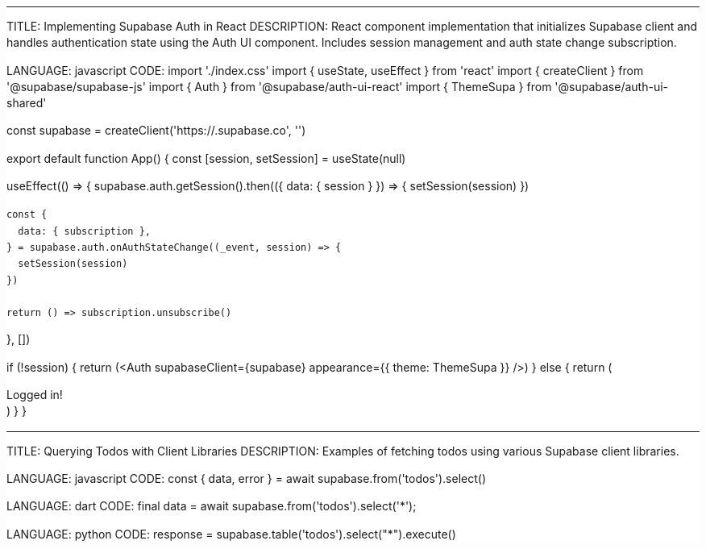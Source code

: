 ----------------------------------------

TITLE: Implementing Supabase Auth in React
DESCRIPTION: React component implementation that initializes Supabase client and handles authentication state using the Auth UI component. Includes session management and auth state change subscription.

LANGUAGE: javascript
CODE:
import './index.css'
import { useState, useEffect } from 'react'
import { createClient } from '@supabase/supabase-js'
import { Auth } from '@supabase/auth-ui-react'
import { ThemeSupa } from '@supabase/auth-ui-shared'

const supabase = createClient('https://<project>.supabase.co', '<your-anon-key>')

export default function App() {
  const [session, setSession] = useState(null)

  useEffect(() => {
    supabase.auth.getSession().then(({ data: { session } }) => {
      setSession(session)
    })

    const {
      data: { subscription },
    } = supabase.auth.onAuthStateChange((_event, session) => {
      setSession(session)
    })

    return () => subscription.unsubscribe()
  }, [])

  if (!session) {
    return (<Auth supabaseClient={supabase} appearance={{ theme: ThemeSupa }} />)
  }
  else {
    return (<div>Logged in!</div>)
  }
}

----------------------------------------

TITLE: Querying Todos with Client Libraries
DESCRIPTION: Examples of fetching todos using various Supabase client libraries.

LANGUAGE: javascript
CODE:
const { data, error } = await supabase.from('todos').select()

LANGUAGE: dart
CODE:
final data = await supabase.from('todos').select('*');

LANGUAGE: python
CODE:
response = supabase.table('todos').select("*").execute()
